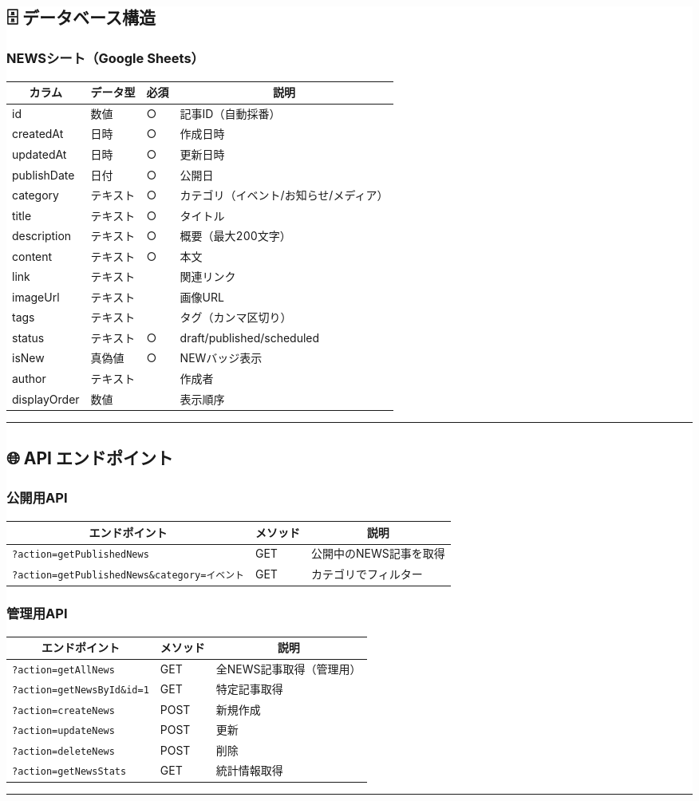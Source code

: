 
## 🗄️ データベース構造

### NEWSシート（Google Sheets）

| カラム | データ型 | 必須 | 説明 |
|--------|---------|------|------|
| id | 数値 | ○ | 記事ID（自動採番） |
| createdAt | 日時 | ○ | 作成日時 |
| updatedAt | 日時 | ○ | 更新日時 |
| publishDate | 日付 | ○ | 公開日 |
| category | テキスト | ○ | カテゴリ（イベント/お知らせ/メディア） |
| title | テキスト | ○ | タイトル |
| description | テキスト | ○ | 概要（最大200文字） |
| content | テキスト | ○ | 本文 |
| link | テキスト |  | 関連リンク |
| imageUrl | テキスト |  | 画像URL |
| tags | テキスト |  | タグ（カンマ区切り） |
| status | テキスト | ○ | draft/published/scheduled |
| isNew | 真偽値 | ○ | NEWバッジ表示 |
| author | テキスト |  | 作成者 |
| displayOrder | 数値 |  | 表示順序 |

---

## 🌐 API エンドポイント

### 公開用API

| エンドポイント | メソッド | 説明 |
|---------------|---------|------|
| `?action=getPublishedNews` | GET | 公開中のNEWS記事を取得 |
| `?action=getPublishedNews&category=イベント` | GET | カテゴリでフィルター |

### 管理用API

| エンドポイント | メソッド | 説明 |
|---------------|---------|------|
| `?action=getAllNews` | GET | 全NEWS記事取得（管理用） |
| `?action=getNewsById&id=1` | GET | 特定記事取得 |
| `?action=createNews` | POST | 新規作成 |
| `?action=updateNews` | POST | 更新 |
| `?action=deleteNews` | POST | 削除 |
| `?action=getNewsStats` | GET | 統計情報取得 |

---